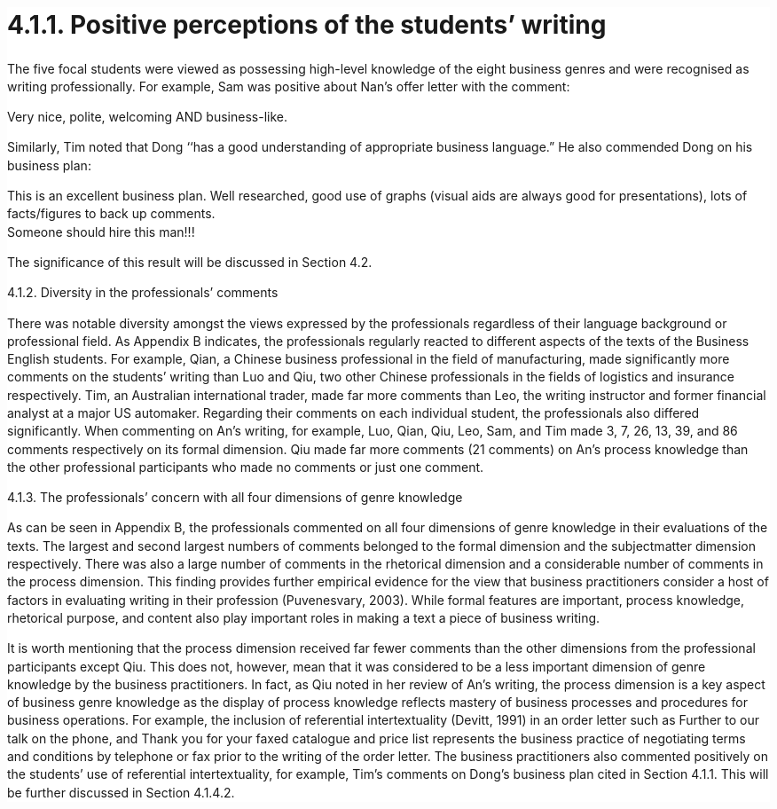 # 4.1.1. Positive perceptions of the students’ writing

The five focal students were viewed as possessing high-level knowledge of the eight business genres and were recognised as writing professionally. For example, Sam was positive about Nan’s offer letter with the comment:

Very nice, polite, welcoming AND business-like.

Similarly, Tim noted that Dong ‘‘has a good understanding of appropriate business language.” He also commended Dong on his business plan:

This is an excellent business plan. Well researched, good use of graphs (visual aids are always good for presentations), lots of facts/figures to back up comments.   
Someone should hire this man!!!

The significance of this result will be discussed in Section 4.2.

4.1.2. Diversity in the professionals’ comments

There was notable diversity amongst the views expressed by the professionals regardless of their language background or professional field. As Appendix B indicates, the professionals regularly reacted to different aspects of the texts of the Business English students. For example, Qian, a Chinese business professional in the field of manufacturing, made significantly more comments on the students’ writing than Luo and Qiu, two other Chinese professionals in the fields of logistics and insurance respectively. Tim, an Australian international trader, made far more comments than Leo, the writing instructor and former financial analyst at a major US automaker. Regarding their comments on each individual student, the professionals also differed significantly. When commenting on An’s writing, for example, Luo, Qian, Qiu, Leo, Sam, and Tim made 3, 7, 26, 13, 39, and 86 comments respectively on its formal dimension. Qiu made far more comments (21 comments) on An’s process knowledge than the other professional participants who made no comments or just one comment.

4.1.3. The professionals’ concern with all four dimensions of genre knowledge

As can be seen in Appendix B, the professionals commented on all four dimensions of genre knowledge in their evaluations of the texts. The largest and second largest numbers of comments belonged to the formal dimension and the subjectmatter dimension respectively. There was also a large number of comments in the rhetorical dimension and a considerable number of comments in the process dimension. This finding provides further empirical evidence for the view that business practitioners consider a host of factors in evaluating writing in their profession (Puvenesvary, 2003). While formal features are important, process knowledge, rhetorical purpose, and content also play important roles in making a text a piece of business writing.

It is worth mentioning that the process dimension received far fewer comments than the other dimensions from the professional participants except Qiu. This does not, however, mean that it was considered to be a less important dimension of genre knowledge by the business practitioners. In fact, as Qiu noted in her review of An’s writing, the process dimension is a key aspect of business genre knowledge as the display of process knowledge reflects mastery of business processes and procedures for business operations. For example, the inclusion of referential intertextuality (Devitt, 1991) in an order letter such as Further to our talk on the phone, and Thank you for your faxed catalogue and price list represents the business practice of negotiating terms and conditions by telephone or fax prior to the writing of the order letter. The business practitioners also commented positively on the students’ use of referential intertextuality, for example, Tim’s comments on Dong’s business plan cited in Section 4.1.1. This will be further discussed in Section 4.1.4.2.
